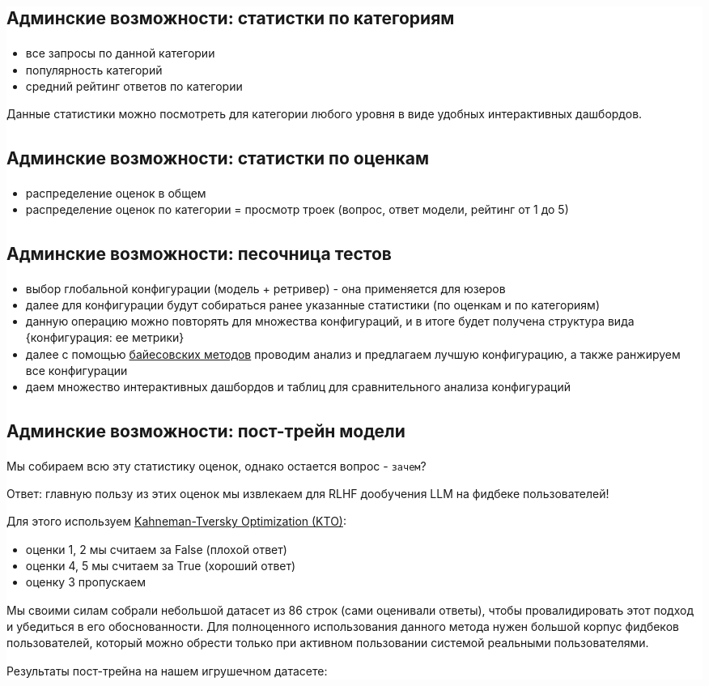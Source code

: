 ## Админские возможности: статистки по категориям

- все запросы по данной категории
- популярность категорий
- средний рейтинг ответов по категории

Данные статистики можно посмотреть для категории любого уровня в виде удобных интерактивных дашбордов.

## Админские возможности: статистки по оценкам

- распределение оценок в общем
- распределение оценок по категории
  = просмотр троек (вопрос, ответ модели, рейтинг от 1 до 5)

## Админские возможности: песочница тестов

- выбор глобальной конфигурации (модель + ретривер) - она применяется для юзеров
- далее для конфигурации будут собираться ранее указанные статистики (по оценкам и по категориям)
- данную операцию можно повторять для множества конфигураций, и в итоге будет получена структура вида {конфигурация: ее метрики}
- далее с помощью [байесовских методов]() проводим анализ и предлагаем лучшую конфигурацию, а также ранжируем все конфигурации
- даем множество интерактивных дашбордов и таблиц для сравнительного анализа конфигураций

## Админские возможности: пост-трейн модели

Мы собираем всю эту статистику оценок, однако остается вопрос - `зачем`?

Ответ: главную пользу из этих оценок мы извлекаем для RLHF дообучения LLM на фидбеке пользователей!

Для этого используем [Kahneman-Tversky Optimization (KTO)](https://arxiv.org/pdf/2402.01306):

- оценки 1, 2 мы считаем за False (плохой ответ)
- оценки 4, 5 мы считаем за True (хороший ответ)
- оценку 3 пропускаем

Мы своими силам собрали небольшой датасет из 86 строк (сами оценивали ответы), чтобы провалидировать этот подход и убедиться в его обоснованности. Для полноценного использования данного метода нужен большой корпус фидбеков пользователей, который можно обрести только при активном пользовании системой реальными пользователями.

Результаты пост-трейна на нашем игрушечном датасете:
